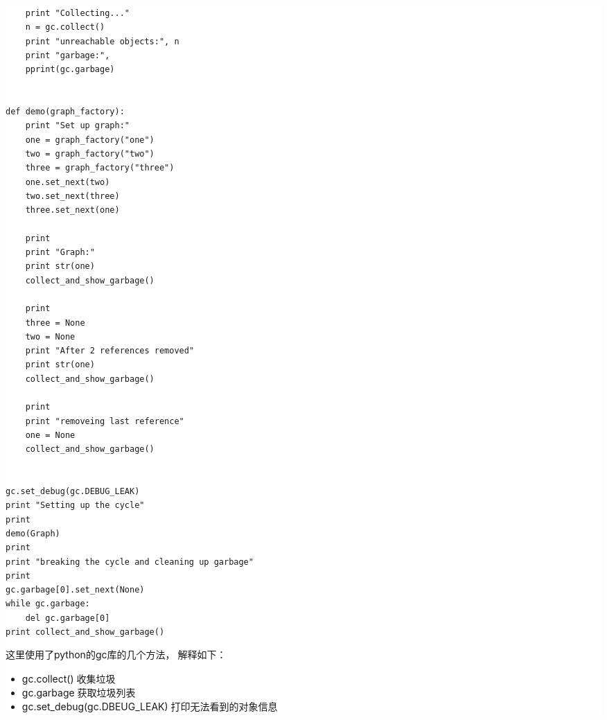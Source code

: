 ```
    print "Collecting..."
    n = gc.collect()
    print "unreachable objects:", n
    print "garbage:",
    pprint(gc.garbage)


def demo(graph_factory):
    print "Set up graph:"
    one = graph_factory("one")
    two = graph_factory("two")
    three = graph_factory("three")
    one.set_next(two)
    two.set_next(three)
    three.set_next(one)

    print
    print "Graph:"
    print str(one)
    collect_and_show_garbage()

    print
    three = None
    two = None
    print "After 2 references removed"
    print str(one)
    collect_and_show_garbage()

    print
    print "removeing last reference"
    one = None
    collect_and_show_garbage()


gc.set_debug(gc.DEBUG_LEAK)
print "Setting up the cycle"
print 
demo(Graph)
print
print "breaking the cycle and cleaning up garbage"
print
gc.garbage[0].set_next(None)
while gc.garbage:
    del gc.garbage[0]
print collect_and_show_garbage()
```

这里使用了python的gc库的几个方法， 解释如下：

- gc.collect() 收集垃圾
- gc.garbage 获取垃圾列表
- gc.set_debug(gc.DBEUG_LEAK) 打印无法看到的对象信息
